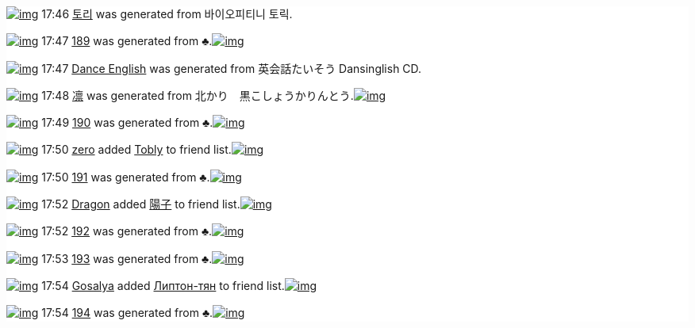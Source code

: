 [![img](http://www.deviantsart.com/1v8fm76.png)](http://www.barcodekanojo.com/kanojo/3068109/%ED%86%A0%EB%A6%AC) 17:46 [토리](http://www.barcodekanojo.com/kanojo/3068109/%ED%86%A0%EB%A6%AC) was generated from 바이오피티니  토릭.

[![img](http://www.deviantsart.com/olj68o.png)](http://www.barcodekanojo.com/kanojo/3068110/189) 17:47 [189](http://www.barcodekanojo.com/kanojo/3068110/189) was generated from ♣.[![img](http://www.deviantsart.com/29aut5r.jpeg)](http://www.barcodekanojo.com/product_images/barcode/5799246/1406364392/50x50x,PE2,P99,PA3.jpg,qw=88,ah=88.pagespeed.ic.6sgBNyF24b.jpg)

[![img](http://www.deviantsart.com/7dm5dh.png)](http://www.barcodekanojo.com/kanojo/3068111/Dance%20English) 17:47 [Dance English](http://www.barcodekanojo.com/kanojo/3068111/Dance%20English) was generated from 英会話たいそう Dansinglish CD.

[![img](http://www.deviantsart.com/33tss4t.png)](http://www.barcodekanojo.com/kanojo/3068112/%E5%87%9B) 17:48 [凛](http://www.barcodekanojo.com/kanojo/3068112/%E5%87%9B) was generated from 北かり　黒こしょうかりんとう.[![img](http://www.deviantsart.com/3h48uhk.jpeg)](http://www.barcodekanojo.com/product_images/barcode/5799248/1406364483/%E5%8C%97%E3%81%8B%E3%82%8A%E3%80%80%E9%BB%92%E3%81%93%E3%81%97%E3%82%87%E3%81%86%E3%81%8B%E3%82%8A%E3%82%93%E3%81%A8%E3%81%86.jpg)

[![img](http://www.deviantsart.com/28s2es5.png)](http://www.barcodekanojo.com/kanojo/3068113/190) 17:49 [190](http://www.barcodekanojo.com/kanojo/3068113/190) was generated from ♣.[![img](http://www.deviantsart.com/29aut5r.jpeg)](http://www.barcodekanojo.com/product_images/barcode/5799249/1406364503/%E2%99%A3.jpg)

[![img](http://www.deviantsart.com/2csu0d.jpeg)](http://www.barcodekanojo.com/user/209011/zero) 17:50 [zero](http://www.barcodekanojo.com/user/209011/zero) added [Tobly](http://www.barcodekanojo.com/kanojo/2783524/Tobly) to friend list.[![img](http://www.deviantsart.com/1pt0o1j.png)](http://www.barcodekanojo.com/kanojo/2783524/Tobly)

[![img](http://www.deviantsart.com/3nddt9t.png)](http://www.barcodekanojo.com/kanojo/3068114/191) 17:50 [191](http://www.barcodekanojo.com/kanojo/3068114/191) was generated from ♣.[![img](http://www.deviantsart.com/29aut5r.jpeg)](http://www.barcodekanojo.com/product_images/barcode/5799251/1406364590/%E2%99%A3.jpg)

[![img](http://www.deviantsart.com/va74ie.jpeg)](http://www.barcodekanojo.com/user/209201/Dragon) 17:52 [Dragon](http://www.barcodekanojo.com/user/209201/Dragon) added [陽子](http://www.barcodekanojo.com/kanojo/2349447/%E9%99%BD%E5%AD%90) to friend list.[![img](http://www.deviantsart.com/2np985p.png)](http://www.barcodekanojo.com/kanojo/2349447/%E9%99%BD%E5%AD%90)

[![img](http://www.deviantsart.com/1f6ggsu.png)](http://www.barcodekanojo.com/kanojo/3068115/192) 17:52 [192](http://www.barcodekanojo.com/kanojo/3068115/192) was generated from ♣.[![img](http://www.deviantsart.com/29aut5r.jpeg)](http://www.barcodekanojo.com/product_images/barcode/5799253/1406364665/50x50x,PE2,P99,PA3.jpg,qw=88,ah=88.pagespeed.ic.6sgBNyF24b.jpg)

[![img](http://www.deviantsart.com/10r9hie.png)](http://www.barcodekanojo.com/kanojo/3068116/193) 17:53 [193](http://www.barcodekanojo.com/kanojo/3068116/193) was generated from ♣.[![img](http://www.deviantsart.com/29aut5r.jpeg)](http://www.barcodekanojo.com/product_images/barcode/5799254/1406364730/50x50x,PE2,P99,PA3.jpg,qw=88,ah=88.pagespeed.ic.6sgBNyF24b.jpg)

[![img](http://www.deviantsart.com/3gcldib.jpeg)](http://www.barcodekanojo.com/user/409796/Gosalya) 17:54 [Gosalya](http://www.barcodekanojo.com/user/409796/Gosalya) added [Липтон-тян](http://www.barcodekanojo.com/kanojo/2844075/%D0%9B%D0%B8%D0%BF%D1%82%D0%BE%D0%BD-%D1%82%D1%8F%D0%BD) to friend list.[![img](http://www.deviantsart.com/2ldlu4t.png)](http://www.barcodekanojo.com/kanojo/2844075/%D0%9B%D0%B8%D0%BF%D1%82%D0%BE%D0%BD-%D1%82%D1%8F%D0%BD)

[![img](http://www.deviantsart.com/34r1o7b.png)](http://www.barcodekanojo.com/kanojo/3068117/194) 17:54 [194](http://www.barcodekanojo.com/kanojo/3068117/194) was generated from ♣.[![img](http://www.deviantsart.com/29aut5r.jpeg)](http://www.barcodekanojo.com/product_images/barcode/5799256/1406364789/50x50x,PE2,P99,PA3.jpg,qw=88,ah=88.pagespeed.ic.6sgBNyF24b.jpg)
